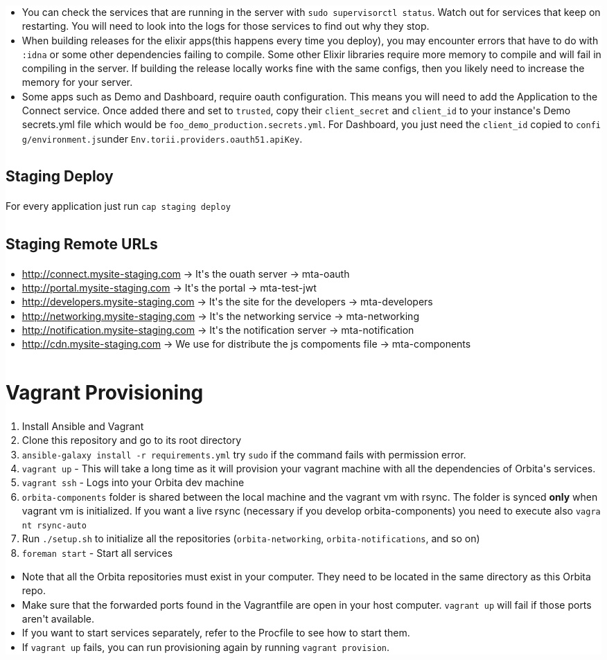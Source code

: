 - You can check the services that are running in the server with `sudo supervisorctl status`. Watch out for services that keep on restarting. You will need to look into the logs for those services to find out why they stop.
- When building releases for the elixir apps(this happens every time you deploy), you may encounter errors that have to do with `:idna` or some other dependencies failing to compile. Some other Elixir libraries require more memory to compile and will fail in compiling in the server. If building the release locally works fine with the same configs, then you likely need to increase the memory for your server.
- Some apps such as Demo and Dashboard, require oauth configuration. This means you will need to add the Application to the Connect service. Once added there and set to `trusted`, copy their `client_secret` and `client_id` to your instance's Demo secrets.yml file which would be `foo_demo_production.secrets.yml`. For Dashboard, you just need the `client_id` copied to `config/environment.js`under `Env.torii.providers.oauth51.apiKey`.


## Staging Deploy

For every application just run `cap staging deploy`

## Staging Remote URLs

* http://connect.mysite-staging.com -> It's the ouath server -> mta-oauth
* http://portal.mysite-staging.com -> It's the portal -> mta-test-jwt
* http://developers.mysite-staging.com -> It's the site for the developers -> mta-developers
* http://networking.mysite-staging.com -> It's the networking service -> mta-networking
* http://notification.mysite-staging.com -> It's the notification server -> mta-notification
* http://cdn.mysite-staging.com -> We use for distribute the js compoments file -> mta-components

# Vagrant Provisioning

1. Install Ansible and Vagrant
2. Clone this repository and go to its root directory
3. `ansible-galaxy install -r requirements.yml` try `sudo` if the command fails with permission error.
4. `vagrant up` - This will take a long time as it will provision your vagrant machine with all the dependencies of Orbita's services.
5. `vagrant ssh` - Logs into your Orbita dev machine
6. `orbita-components` folder is shared between the local machine and the vagrant vm with rsync. The folder is synced **only** when vagrant vm is initialized. If you want a live rsync (necessary if you develop orbita-components) you need to execute also `vagrant rsync-auto`
7. Run `./setup.sh` to initialize all the repositories (`orbita-networking`, `orbita-notifications`, and so on)
8. `foreman start` - Start all services

* Note that all the Orbita repositories must exist in your computer. They need to be located in the same directory as this Orbita repo.
* Make sure that the forwarded ports found in the Vagrantfile are open in your host computer. `vagrant up` will fail if those ports aren't available.
* If you want to start services separately, refer to the Procfile to see how to start them.
* If `vagrant up` fails, you can run provisioning again by running `vagrant provision`.
